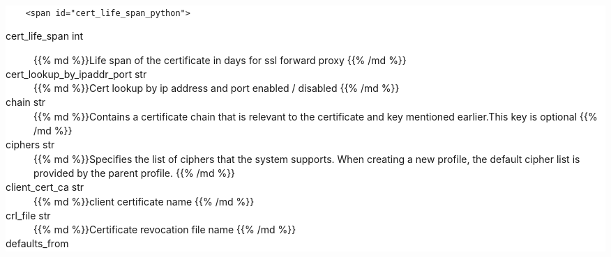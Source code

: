         <span id="cert_life_span_python">
<a href="#cert_life_span_python" style="color: inherit; text-decoration: inherit;">cert_<wbr>life_<wbr>span</a>
</span>
        <span class="property-indicator"></span>
        <span class="property-type">int</span>
    </dt>
    <dd>{{% md %}}Life span of the certificate in days for ssl forward proxy
{{% /md %}}</dd><dt class="property-optional"
            title="Optional">
        <span id="cert_lookup_by_ipaddr_port_python">
<a href="#cert_lookup_by_ipaddr_port_python" style="color: inherit; text-decoration: inherit;">cert_<wbr>lookup_<wbr>by_<wbr>ipaddr_<wbr>port</a>
</span>
        <span class="property-indicator"></span>
        <span class="property-type">str</span>
    </dt>
    <dd>{{% md %}}Cert lookup by ip address and port enabled / disabled
{{% /md %}}</dd><dt class="property-optional"
            title="Optional">
        <span id="chain_python">
<a href="#chain_python" style="color: inherit; text-decoration: inherit;">chain</a>
</span>
        <span class="property-indicator"></span>
        <span class="property-type">str</span>
    </dt>
    <dd>{{% md %}}Contains a certificate chain that is relevant to the certificate and key mentioned earlier.This key is optional
{{% /md %}}</dd><dt class="property-optional"
            title="Optional">
        <span id="ciphers_python">
<a href="#ciphers_python" style="color: inherit; text-decoration: inherit;">ciphers</a>
</span>
        <span class="property-indicator"></span>
        <span class="property-type">str</span>
    </dt>
    <dd>{{% md %}}Specifies the list of ciphers that the system supports. When creating a new profile, the default cipher list is provided by the parent profile.
{{% /md %}}</dd><dt class="property-optional"
            title="Optional">
        <span id="client_cert_ca_python">
<a href="#client_cert_ca_python" style="color: inherit; text-decoration: inherit;">client_<wbr>cert_<wbr>ca</a>
</span>
        <span class="property-indicator"></span>
        <span class="property-type">str</span>
    </dt>
    <dd>{{% md %}}client certificate name
{{% /md %}}</dd><dt class="property-optional"
            title="Optional">
        <span id="crl_file_python">
<a href="#crl_file_python" style="color: inherit; text-decoration: inherit;">crl_<wbr>file</a>
</span>
        <span class="property-indicator"></span>
        <span class="property-type">str</span>
    </dt>
    <dd>{{% md %}}Certificate revocation file name
{{% /md %}}</dd><dt class="property-optional"
            title="Optional">
        <span id="defaults_from_python">
<a href="#defaults_from_python" style="color: inherit; text-decoration: inherit;">defaults_<wbr>from</a>
</span>
        <span class="property-indicator"></span>